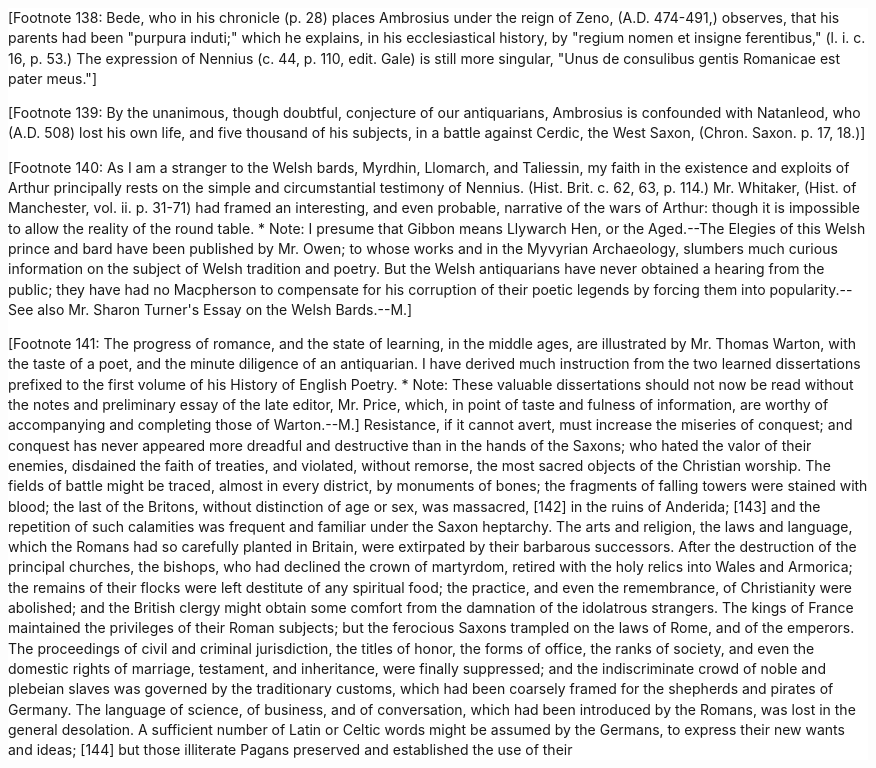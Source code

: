 [Footnote 138: Bede, who in his chronicle (p. 28) places Ambrosius under
the reign of Zeno, (A.D. 474-491,) observes, that his parents had been
"purpura induti;" which he explains, in his ecclesiastical history,
by "regium nomen et insigne ferentibus," (l. i. c. 16, p. 53.) The
expression of Nennius (c. 44, p. 110, edit. Gale) is still more
singular, "Unus de consulibus gentis Romanicae est pater meus."]

[Footnote 139: By the unanimous, though doubtful, conjecture of our
antiquarians, Ambrosius is confounded with Natanleod, who (A.D. 508)
lost his own life, and five thousand of his subjects, in a battle
against Cerdic, the West Saxon, (Chron. Saxon. p. 17, 18.)]

[Footnote 140: As I am a stranger to the Welsh bards, Myrdhin, Llomarch,
and Taliessin, my faith in the existence and exploits of Arthur
principally rests on the simple and circumstantial testimony of Nennius.
(Hist. Brit. c. 62, 63, p. 114.) Mr. Whitaker, (Hist. of Manchester,
vol. ii. p. 31-71) had framed an interesting, and even probable,
narrative of the wars of Arthur: though it is impossible to allow the
reality of the round table. * Note: I presume that Gibbon means Llywarch
Hen, or the Aged.--The Elegies of this Welsh prince and bard have been
published by Mr. Owen; to whose works and in the Myvyrian Archaeology,
slumbers much curious information on the subject of Welsh tradition and
poetry. But the Welsh antiquarians have never obtained a hearing from
the public; they have had no Macpherson to compensate for his corruption
of their poetic legends by forcing them into popularity.--See also Mr.
Sharon Turner's Essay on the Welsh Bards.--M.]

[Footnote 141: The progress of romance, and the state of learning, in
the middle ages, are illustrated by Mr. Thomas Warton, with the taste of
a poet, and the minute diligence of an antiquarian. I have derived much
instruction from the two learned dissertations prefixed to the first
volume of his History of English Poetry. * Note: These valuable
dissertations should not now be read without the notes and preliminary
essay of the late editor, Mr. Price, which, in point of taste and
fulness of information, are worthy of accompanying and completing
those of Warton.--M.] Resistance, if it cannot avert, must increase the
miseries of conquest; and conquest has never appeared more dreadful
and destructive than in the hands of the Saxons; who hated the valor of
their enemies, disdained the faith of treaties, and violated, without
remorse, the most sacred objects of the Christian worship. The fields of
battle might be traced, almost in every district, by monuments of bones;
the fragments of falling towers were stained with blood; the last of the
Britons, without distinction of age or sex, was massacred, [142] in
the ruins of Anderida; [143] and the repetition of such calamities was
frequent and familiar under the Saxon heptarchy. The arts and religion,
the laws and language, which the Romans had so carefully planted in
Britain, were extirpated by their barbarous successors. After the
destruction of the principal churches, the bishops, who had declined
the crown of martyrdom, retired with the holy relics into Wales and
Armorica; the remains of their flocks were left destitute of any
spiritual food; the practice, and even the remembrance, of Christianity
were abolished; and the British clergy might obtain some comfort
from the damnation of the idolatrous strangers. The kings of France
maintained the privileges of their Roman subjects; but the ferocious
Saxons trampled on the laws of Rome, and of the emperors. The
proceedings of civil and criminal jurisdiction, the titles of honor, the
forms of office, the ranks of society, and even the domestic rights of
marriage, testament, and inheritance, were finally suppressed; and the
indiscriminate crowd of noble and plebeian slaves was governed by the
traditionary customs, which had been coarsely framed for the shepherds
and pirates of Germany. The language of science, of business, and of
conversation, which had been introduced by the Romans, was lost in the
general desolation. A sufficient number of Latin or Celtic words might
be assumed by the Germans, to express their new wants and ideas; [144]
but those illiterate Pagans preserved and established the use of their